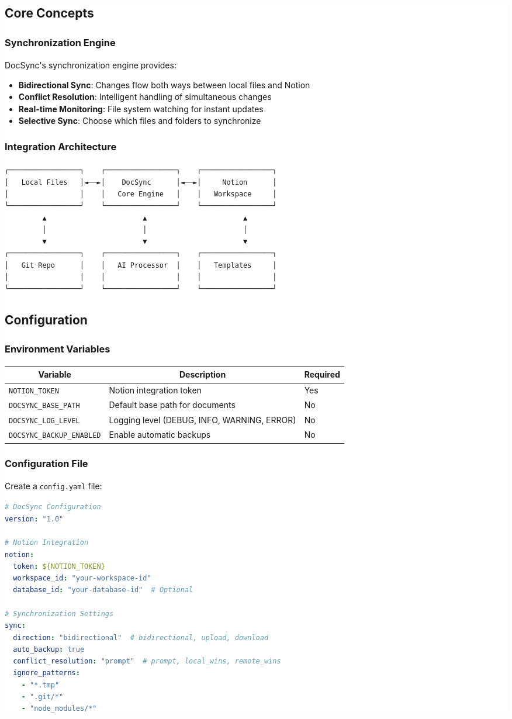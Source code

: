 ## Core Concepts

### Synchronization Engine

DocSync's synchronization engine provides:

- **Bidirectional Sync**: Changes flow both ways between local files and Notion
- **Conflict Resolution**: Intelligent handling of simultaneous changes
- **Real-time Monitoring**: File system watching for instant updates
- **Selective Sync**: Choose which files and folders to synchronize

### Integration Architecture

```
┌─────────────────┐    ┌─────────────────┐    ┌─────────────────┐
│   Local Files   │◄──►│    DocSync      │◄──►│     Notion      │
│                 │    │   Core Engine   │    │   Workspace     │
└─────────────────┘    └─────────────────┘    └─────────────────┘
         ▲                       ▲                       ▲
         │                       │                       │
         ▼                       ▼                       ▼
┌─────────────────┐    ┌─────────────────┐    ┌─────────────────┐
│   Git Repo      │    │   AI Processor  │    │   Templates     │
│                 │    │                 │    │                 │
└─────────────────┘    └─────────────────┘    └─────────────────┘
```

## Configuration

### Environment Variables

| Variable | Description | Required |
|----------|-------------|----------|
| `NOTION_TOKEN` | Notion integration token | Yes |
| `DOCSYNC_BASE_PATH` | Default base path for documents | No |
| `DOCSYNC_LOG_LEVEL` | Logging level (DEBUG, INFO, WARNING, ERROR) | No |
| `DOCSYNC_BACKUP_ENABLED` | Enable automatic backups | No |

### Configuration File

Create a `config.yaml` file:

```yaml
# DocSync Configuration
version: "1.0"

# Notion Integration
notion:
  token: ${NOTION_TOKEN}
  workspace_id: "your-workspace-id"
  database_id: "your-database-id"  # Optional

# Synchronization Settings
sync:
  direction: "bidirectional"  # bidirectional, upload, download
  auto_backup: true
  conflict_resolution: "prompt"  # prompt, local_wins, remote_wins
  ignore_patterns:
    - "*.tmp"
    - ".git/*"
    - "node_modules/*"
```